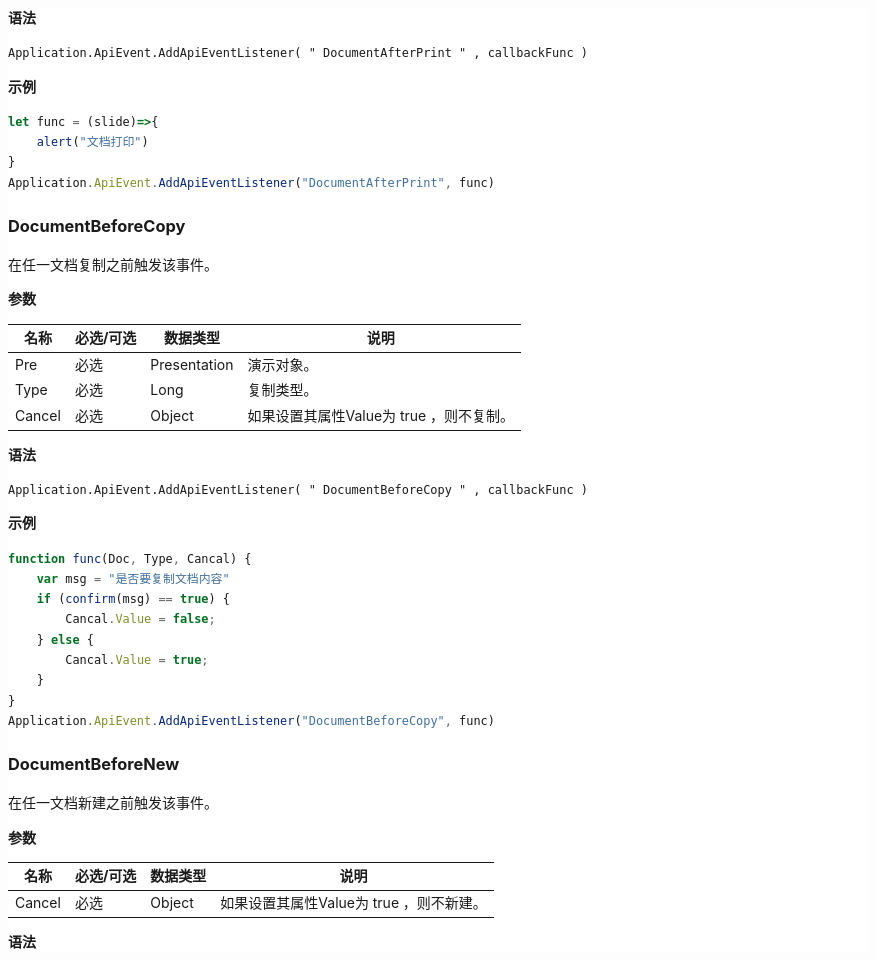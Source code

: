 **语法**

`Application.ApiEvent.AddApiEventListener( " DocumentAfterPrint " , callbackFunc )`

**示例**

``` JavaScript
let func = (slide)=>{
    alert("文档打印")
}                                       
Application.ApiEvent.AddApiEventListener("DocumentAfterPrint", func)
```

### DocumentBeforeCopy

在任一文档复制之前触发该事件。

**参数**

| 名称   | 必选/可选 | 数据类型     | 说明                                    |
|--------|-----------|--------------|-----------------------------------------|
| Pre    | 必选      | Presentation | 演示对象。                              |
| Type   | 必选      | Long         | 复制类型。                              |
| Cancel | 必选      | Object       | 如果设置其属性Value为 true ，则不复制。 |

**语法**

`Application.ApiEvent.AddApiEventListener( " DocumentBeforeCopy " , callbackFunc )`

**示例**

``` JavaScript
function func(Doc, Type, Cancal) {
    var msg = "是否要复制文档内容"
    if (confirm(msg) == true) {
        Cancal.Value = false;
    } else {
        Cancal.Value = true;
    }
}                                       
Application.ApiEvent.AddApiEventListener("DocumentBeforeCopy", func)
```

### DocumentBeforeNew

在任一文档新建之前触发该事件。

**参数**

| 名称   | 必选/可选 | 数据类型 | 说明                                    |
|--------|-----------|----------|-----------------------------------------|
| Cancel | 必选      | Object   | 如果设置其属性Value为 true ，则不新建。 |

**语法**
